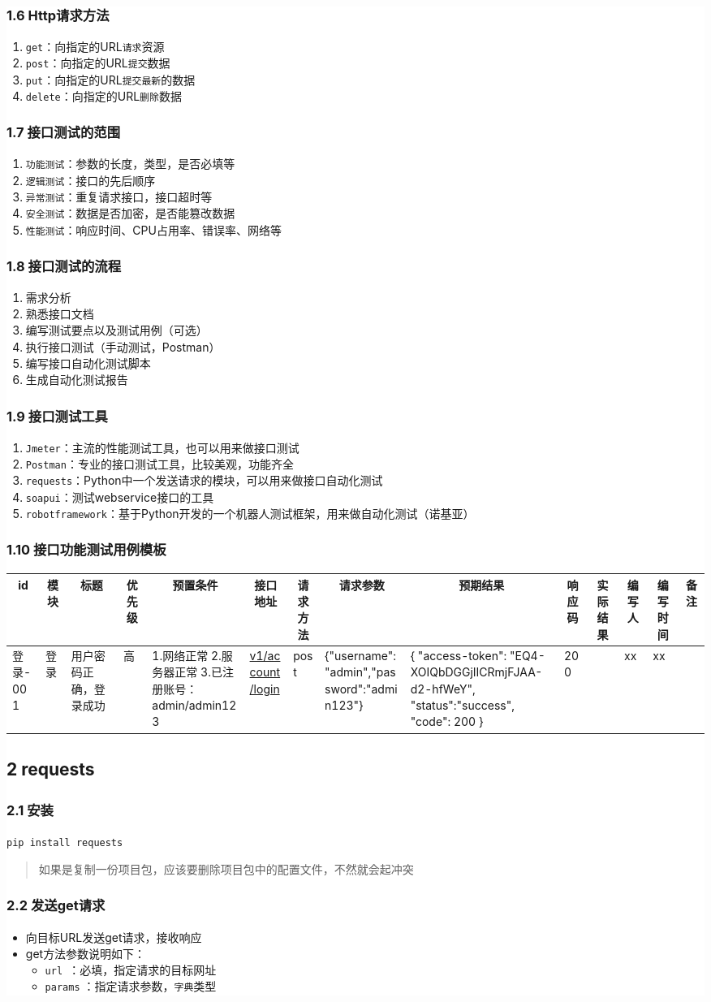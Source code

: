 ### 1.6 Http请求方法

1. `get`：向指定的URL`请求`资源
2. `post`：向指定的URL`提交`数据
3. `put`：向指定的URL`提交最新`的数据
4. `delete`：向指定的URL`删除`数据

### 1.7 接口测试的范围

1. `功能测试`：参数的长度，类型，是否必填等
2. `逻辑测试`：接口的先后顺序
3. `异常测试`：重复请求接口，接口超时等
4. `安全测试`：数据是否加密，是否能篡改数据
5. `性能测试`：响应时间、CPU占用率、错误率、网络等

### 1.8 接口测试的流程

1. 需求分析
2. 熟悉接口文档
3. 编写测试要点以及测试用例（可选）
4. 执行接口测试（手动测试，Postman）
5. 编写接口自动化测试脚本
6. 生成自动化测试报告

### 1.9 接口测试工具

1. `Jmeter`：主流的性能测试工具，也可以用来做接口测试
2. `Postman`：专业的接口测试工具，比较美观，功能齐全
3. `requests`：Python中一个发送请求的模块，可以用来做接口自动化测试
4. `soapui`：测试webservice接口的工具
5. `robotframework`：基于Python开发的一个机器人测试框架，用来做自动化测试（诺基亚）

### 1.10 接口功能测试用例模板

| id       | 模块 | 标题                   | 优先级 | 预置条件                                             | 接口地址                                                     | 请求方法 | 请求参数                                   | 预期结果                                                     | 响应码 | 实际结果 | 编写人 | 编写时间 | 备注 |
| -------- | ---- | ---------------------- | ------ | ---------------------------------------------------- | ------------------------------------------------------------ | -------- | ------------------------------------------ | ------------------------------------------------------------ | ------ | -------- | ------ | -------- | ---- |
| 登录-001 | 登录 | 用户密码正确，登录成功 | 高     | 1.网络正常 2.服务器正常 3.已注册账号：admin/admin123 | [v1/account/login](http://appapi.fecshop.com/v1/account/login) | post     | {"username":"admin","password":"admin123"} | { "access-token": "EQ4-XOIQbDGGjIICRmjFJAA-d2-hfWeY", "status":"success", "code": 200 } | 200    |          | xx     | xx       |      |

## 2  requests

### 2.1 安装

```python
pip install requests
```

> 如果是复制一份项目包，应该要删除项目包中的配置文件，不然就会起冲突

### 2.2 发送get请求

- 向目标URL发送get请求，接收响应
- get方法参数说明如下：
  - `url `：必填，指定请求的目标网址
  - `params` ：指定请求参数，`字典`类型
